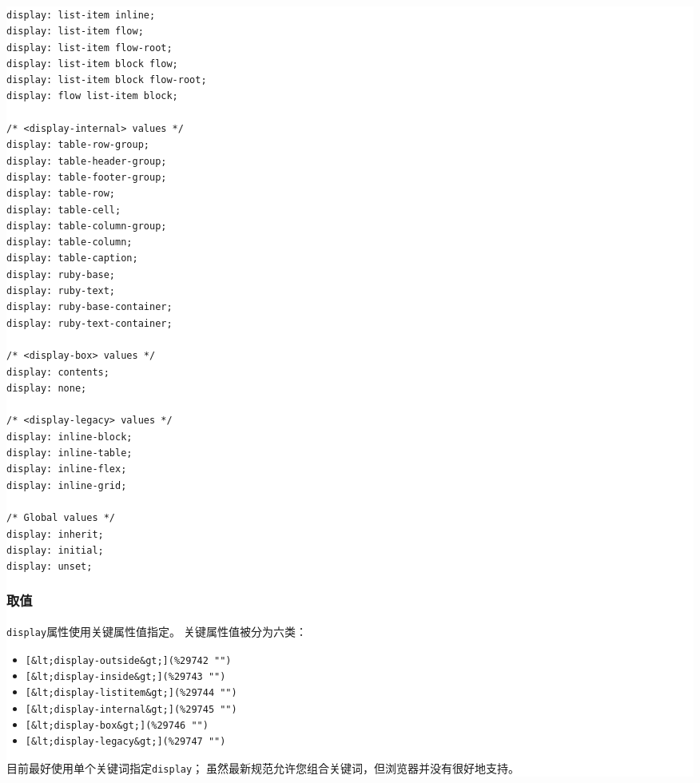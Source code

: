 ```
display: list-item inline;
display: list-item flow;
display: list-item flow-root;
display: list-item block flow;
display: list-item block flow-root;
display: flow list-item block;

/* <display-internal> values */
display: table-row-group;
display: table-header-group;
display: table-footer-group;
display: table-row;
display: table-cell;
display: table-column-group;
display: table-column;
display: table-caption;
display: ruby-base;
display: ruby-text;
display: ruby-base-container;
display: ruby-text-container;

/* <display-box> values */
display: contents;
display: none;

/* <display-legacy> values */
display: inline-block;
display: inline-table;
display: inline-flex;
display: inline-grid;

/* Global values */
display: inherit;
display: initial;
display: unset;
```

### **取值**<a name="Values"></a>


`display`属性使用关键属性值指定。 关键属性值被分为六类：


* `[&lt;display-outside&gt;](%29742 "")`
* `[&lt;display-inside&gt;](%29743 "")`
* `[&lt;display-listitem&gt;](%29744 "")`
* `[&lt;display-internal&gt;](%29745 "")`
* `[&lt;display-box&gt;](%29746 "")`
* `[&lt;display-legacy&gt;](%29747 "")`


目前最好使用单个关键词指定`display`； 虽然最新规范允许您组合关键词，但浏览器并没有很好地支持。
